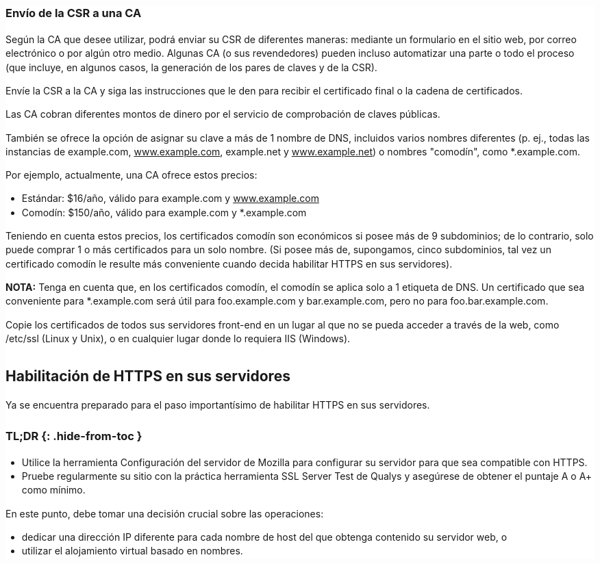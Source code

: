 ### Envío de la CSR a una CA

Según la CA que desee utilizar, podrá enviar 
su CSR de diferentes maneras: mediante un formulario en el sitio web, por correo electrónico o por algún otro
medio. Algunas CA (o sus revendedores) pueden incluso automatizar una parte o todo el proceso
(que incluye, en algunos casos, la generación de los pares de claves y de la CSR).

Envíe la CSR a la CA y siga las instrucciones que le den para recibir el
certificado final o la cadena de certificados.

Las CA cobran diferentes montos de dinero por el servicio de comprobación
de claves públicas.

También se ofrece la opción de asignar su clave a más de 1 nombre de DNS, incluidos
varios nombres diferentes (p.&nbsp;ej., todas las instancias de example.com, www.example.com, example.net
y www.example.net) o nombres &quot;comodín&quot;, como \*.example.com.

Por ejemplo, actualmente, una CA ofrece estos precios:

* Estándar: $16/año, válido para example.com y www.example.com
* Comodín: $150/año, válido para example.com y \*.example.com

Teniendo en cuenta estos precios, los certificados comodín son económicos si posee más de 9
subdominios; de lo contrario, solo puede comprar 1 o más certificados para un solo nombre. (Si
posee más de, supongamos, cinco subdominios, tal vez un certificado comodín
le resulte más conveniente cuando decida habilitar HTTPS en sus servidores).

**NOTA:** Tenga en cuenta que, en los certificados comodín, el comodín se aplica
solo a 1 etiqueta de DNS. Un certificado que sea conveniente para \*.example.com será útil para
foo.example.com y bar.example.com, pero no para foo.bar.example.com.

Copie los certificados de todos sus servidores front-end en un
lugar al que no se pueda acceder a través de la web, como /etc/ssl (Linux y Unix), o en cualquier lugar donde lo requiera IIS (Windows).



## Habilitación de HTTPS en sus servidores 




Ya se encuentra preparado para el paso importantísimo de habilitar HTTPS en sus servidores.

### TL;DR {: .hide-from-toc }
- Utilice la herramienta Configuración del servidor de Mozilla para configurar su servidor para que sea compatible con HTTPS.
- Pruebe regularmente su sitio con la práctica herramienta SSL Server Test de Qualys y asegúrese de obtener el puntaje A o A+ como mínimo.



En este punto, debe tomar una decisión crucial sobre las operaciones:

* dedicar una dirección IP diferente para cada nombre de host del que obtenga contenido su servidor
 web, o
* utilizar el alojamiento virtual basado en nombres.
